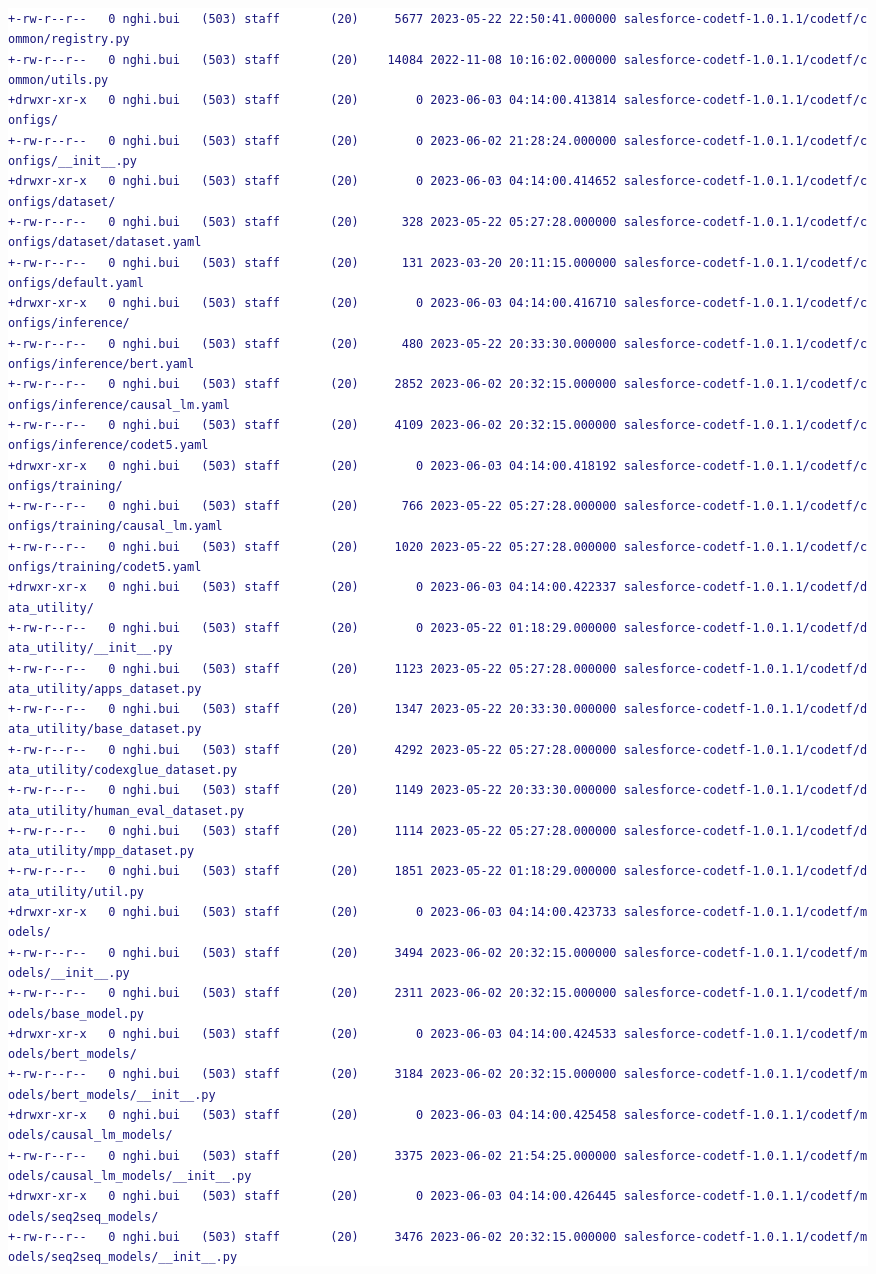 ```diff
+-rw-r--r--   0 nghi.bui   (503) staff       (20)     5677 2023-05-22 22:50:41.000000 salesforce-codetf-1.0.1.1/codetf/common/registry.py
+-rw-r--r--   0 nghi.bui   (503) staff       (20)    14084 2022-11-08 10:16:02.000000 salesforce-codetf-1.0.1.1/codetf/common/utils.py
+drwxr-xr-x   0 nghi.bui   (503) staff       (20)        0 2023-06-03 04:14:00.413814 salesforce-codetf-1.0.1.1/codetf/configs/
+-rw-r--r--   0 nghi.bui   (503) staff       (20)        0 2023-06-02 21:28:24.000000 salesforce-codetf-1.0.1.1/codetf/configs/__init__.py
+drwxr-xr-x   0 nghi.bui   (503) staff       (20)        0 2023-06-03 04:14:00.414652 salesforce-codetf-1.0.1.1/codetf/configs/dataset/
+-rw-r--r--   0 nghi.bui   (503) staff       (20)      328 2023-05-22 05:27:28.000000 salesforce-codetf-1.0.1.1/codetf/configs/dataset/dataset.yaml
+-rw-r--r--   0 nghi.bui   (503) staff       (20)      131 2023-03-20 20:11:15.000000 salesforce-codetf-1.0.1.1/codetf/configs/default.yaml
+drwxr-xr-x   0 nghi.bui   (503) staff       (20)        0 2023-06-03 04:14:00.416710 salesforce-codetf-1.0.1.1/codetf/configs/inference/
+-rw-r--r--   0 nghi.bui   (503) staff       (20)      480 2023-05-22 20:33:30.000000 salesforce-codetf-1.0.1.1/codetf/configs/inference/bert.yaml
+-rw-r--r--   0 nghi.bui   (503) staff       (20)     2852 2023-06-02 20:32:15.000000 salesforce-codetf-1.0.1.1/codetf/configs/inference/causal_lm.yaml
+-rw-r--r--   0 nghi.bui   (503) staff       (20)     4109 2023-06-02 20:32:15.000000 salesforce-codetf-1.0.1.1/codetf/configs/inference/codet5.yaml
+drwxr-xr-x   0 nghi.bui   (503) staff       (20)        0 2023-06-03 04:14:00.418192 salesforce-codetf-1.0.1.1/codetf/configs/training/
+-rw-r--r--   0 nghi.bui   (503) staff       (20)      766 2023-05-22 05:27:28.000000 salesforce-codetf-1.0.1.1/codetf/configs/training/causal_lm.yaml
+-rw-r--r--   0 nghi.bui   (503) staff       (20)     1020 2023-05-22 05:27:28.000000 salesforce-codetf-1.0.1.1/codetf/configs/training/codet5.yaml
+drwxr-xr-x   0 nghi.bui   (503) staff       (20)        0 2023-06-03 04:14:00.422337 salesforce-codetf-1.0.1.1/codetf/data_utility/
+-rw-r--r--   0 nghi.bui   (503) staff       (20)        0 2023-05-22 01:18:29.000000 salesforce-codetf-1.0.1.1/codetf/data_utility/__init__.py
+-rw-r--r--   0 nghi.bui   (503) staff       (20)     1123 2023-05-22 05:27:28.000000 salesforce-codetf-1.0.1.1/codetf/data_utility/apps_dataset.py
+-rw-r--r--   0 nghi.bui   (503) staff       (20)     1347 2023-05-22 20:33:30.000000 salesforce-codetf-1.0.1.1/codetf/data_utility/base_dataset.py
+-rw-r--r--   0 nghi.bui   (503) staff       (20)     4292 2023-05-22 05:27:28.000000 salesforce-codetf-1.0.1.1/codetf/data_utility/codexglue_dataset.py
+-rw-r--r--   0 nghi.bui   (503) staff       (20)     1149 2023-05-22 20:33:30.000000 salesforce-codetf-1.0.1.1/codetf/data_utility/human_eval_dataset.py
+-rw-r--r--   0 nghi.bui   (503) staff       (20)     1114 2023-05-22 05:27:28.000000 salesforce-codetf-1.0.1.1/codetf/data_utility/mpp_dataset.py
+-rw-r--r--   0 nghi.bui   (503) staff       (20)     1851 2023-05-22 01:18:29.000000 salesforce-codetf-1.0.1.1/codetf/data_utility/util.py
+drwxr-xr-x   0 nghi.bui   (503) staff       (20)        0 2023-06-03 04:14:00.423733 salesforce-codetf-1.0.1.1/codetf/models/
+-rw-r--r--   0 nghi.bui   (503) staff       (20)     3494 2023-06-02 20:32:15.000000 salesforce-codetf-1.0.1.1/codetf/models/__init__.py
+-rw-r--r--   0 nghi.bui   (503) staff       (20)     2311 2023-06-02 20:32:15.000000 salesforce-codetf-1.0.1.1/codetf/models/base_model.py
+drwxr-xr-x   0 nghi.bui   (503) staff       (20)        0 2023-06-03 04:14:00.424533 salesforce-codetf-1.0.1.1/codetf/models/bert_models/
+-rw-r--r--   0 nghi.bui   (503) staff       (20)     3184 2023-06-02 20:32:15.000000 salesforce-codetf-1.0.1.1/codetf/models/bert_models/__init__.py
+drwxr-xr-x   0 nghi.bui   (503) staff       (20)        0 2023-06-03 04:14:00.425458 salesforce-codetf-1.0.1.1/codetf/models/causal_lm_models/
+-rw-r--r--   0 nghi.bui   (503) staff       (20)     3375 2023-06-02 21:54:25.000000 salesforce-codetf-1.0.1.1/codetf/models/causal_lm_models/__init__.py
+drwxr-xr-x   0 nghi.bui   (503) staff       (20)        0 2023-06-03 04:14:00.426445 salesforce-codetf-1.0.1.1/codetf/models/seq2seq_models/
+-rw-r--r--   0 nghi.bui   (503) staff       (20)     3476 2023-06-02 20:32:15.000000 salesforce-codetf-1.0.1.1/codetf/models/seq2seq_models/__init__.py
```